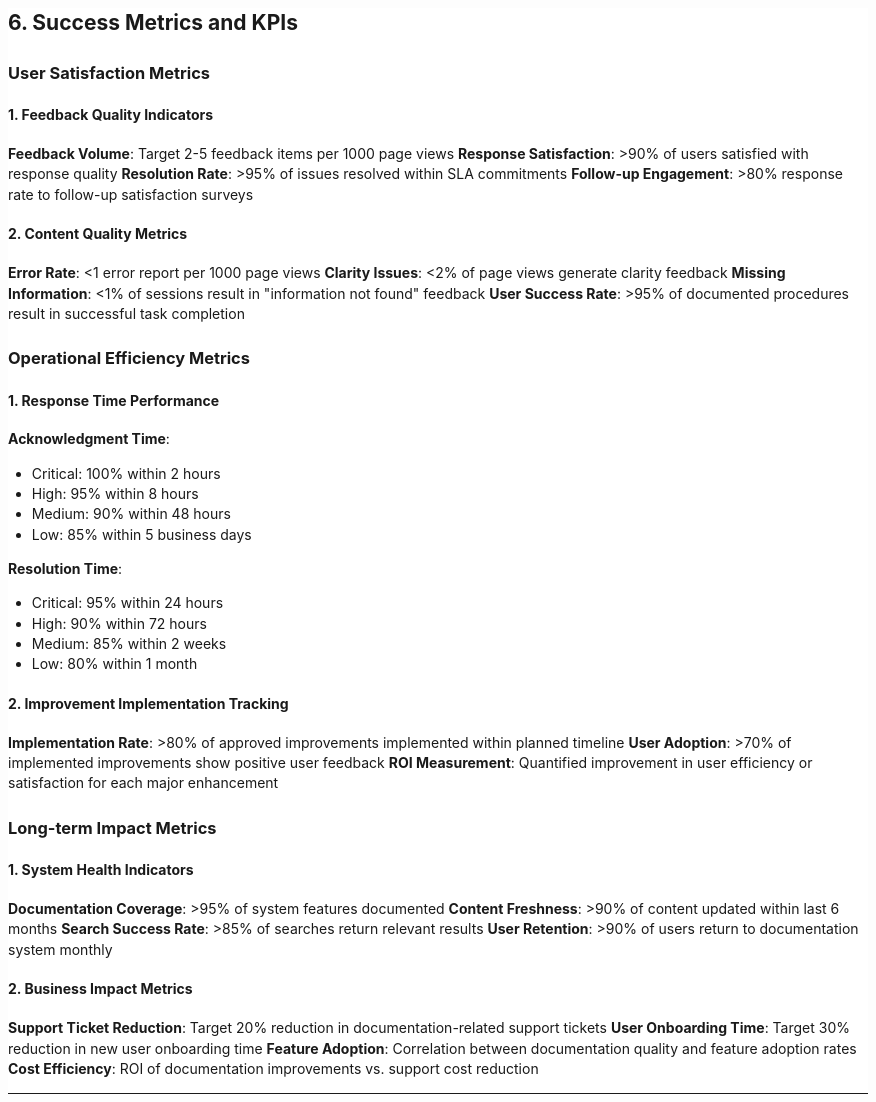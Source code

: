 
## 6. Success Metrics and KPIs

### User Satisfaction Metrics

#### 1. Feedback Quality Indicators
**Feedback Volume**: Target 2-5 feedback items per 1000 page views
**Response Satisfaction**: >90% of users satisfied with response quality
**Resolution Rate**: >95% of issues resolved within SLA commitments
**Follow-up Engagement**: >80% response rate to follow-up satisfaction surveys

#### 2. Content Quality Metrics
**Error Rate**: <1 error report per 1000 page views
**Clarity Issues**: <2% of page views generate clarity feedback
**Missing Information**: <1% of sessions result in "information not found" feedback
**User Success Rate**: >95% of documented procedures result in successful task completion

### Operational Efficiency Metrics

#### 1. Response Time Performance
**Acknowledgment Time**: 
- Critical: 100% within 2 hours
- High: 95% within 8 hours
- Medium: 90% within 48 hours
- Low: 85% within 5 business days

**Resolution Time**:
- Critical: 95% within 24 hours
- High: 90% within 72 hours
- Medium: 85% within 2 weeks
- Low: 80% within 1 month

#### 2. Improvement Implementation Tracking
**Implementation Rate**: >80% of approved improvements implemented within planned timeline
**User Adoption**: >70% of implemented improvements show positive user feedback
**ROI Measurement**: Quantified improvement in user efficiency or satisfaction for each major enhancement

### Long-term Impact Metrics

#### 1. System Health Indicators
**Documentation Coverage**: >95% of system features documented
**Content Freshness**: >90% of content updated within last 6 months
**Search Success Rate**: >85% of searches return relevant results
**User Retention**: >90% of users return to documentation system monthly

#### 2. Business Impact Metrics
**Support Ticket Reduction**: Target 20% reduction in documentation-related support tickets
**User Onboarding Time**: Target 30% reduction in new user onboarding time
**Feature Adoption**: Correlation between documentation quality and feature adoption rates
**Cost Efficiency**: ROI of documentation improvements vs. support cost reduction

---